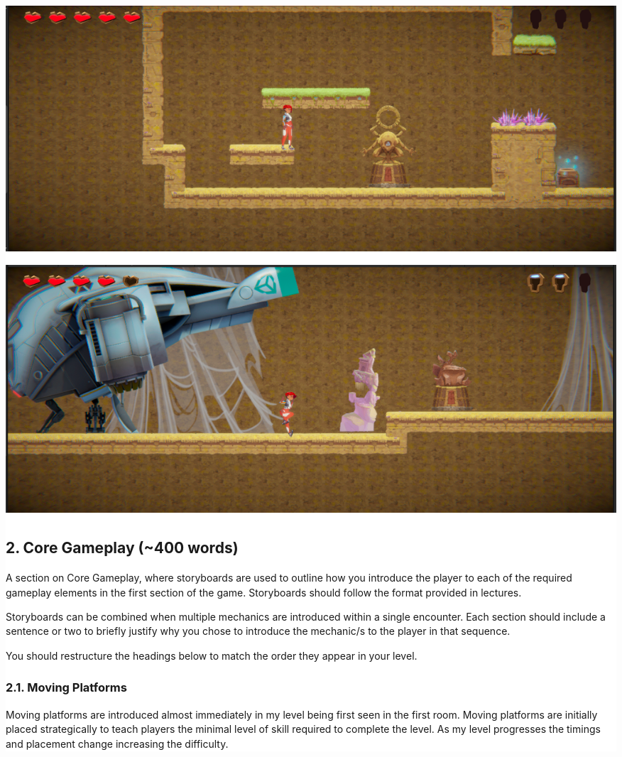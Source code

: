 ![Exploration1!](DocImages/Exploration1.png)

![Ship1!](DocImages/Ship1.png)

## 2. Core Gameplay (~400 words)
A section on Core Gameplay, where storyboards are used to outline how you introduce the player to each of the required gameplay elements in the first section of the game. Storyboards should follow the format provided in lectures.

Storyboards can be combined when multiple mechanics are introduced within a single encounter. Each section should include a sentence or two to briefly justify why you chose to introduce the mechanic/s to the player in that sequence.

You should restructure the headings below to match the order they appear in your level.

### 2.1. Moving Platforms
Moving platforms are introduced almost immediately in my level being first seen in the first room. Moving platforms are initially placed strategically to teach players the minimal level of skill required to complete the level. As my level progresses the timings and placement change increasing the difficulty.
